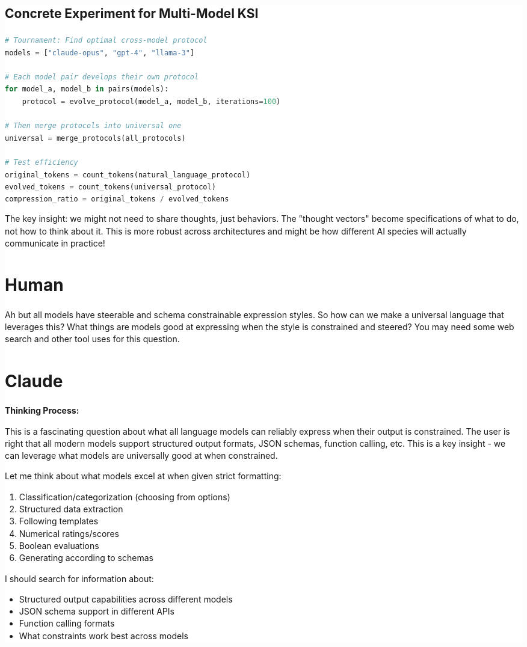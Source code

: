 ## Concrete Experiment for Multi-Model KSI

```python
# Tournament: Find optimal cross-model protocol
models = ["claude-opus", "gpt-4", "llama-3"]

# Each model pair develops their own protocol
for model_a, model_b in pairs(models):
    protocol = evolve_protocol(model_a, model_b, iterations=100)

# Then merge protocols into universal one
universal = merge_protocols(all_protocols)

# Test efficiency
original_tokens = count_tokens(natural_language_protocol)
evolved_tokens = count_tokens(universal_protocol)
compression_ratio = original_tokens / evolved_tokens
```

The key insight: we might not need to share thoughts, just behaviors. The "thought vectors" become specifications of what to do, not how to think about it. This is more robust across architectures and might be how different AI species will actually communicate in practice!

# Human

Ah but all models have steerable and schema constrainable expression styles. So how can we make a universal language that leverages this? What things are models good at expressing when the style is constrained and steered? You may need some web search and other tool uses for this question.

# Claude

**Thinking Process:**

This is a fascinating question about what all language models can reliably express when their output is constrained. The user is right that all modern models support structured output formats, JSON schemas, function calling, etc. This is a key insight - we can leverage what models are universally good at when constrained.

Let me think about what models excel at when given strict formatting:

1. Classification/categorization (choosing from options)
2. Structured data extraction
3. Following templates
4. Numerical ratings/scores
5. Boolean evaluations
6. Generating according to schemas

I should search for information about:

- Structured output capabilities across different models
- JSON schema support in different APIs
- Function calling formats
- What constraints work best across models
